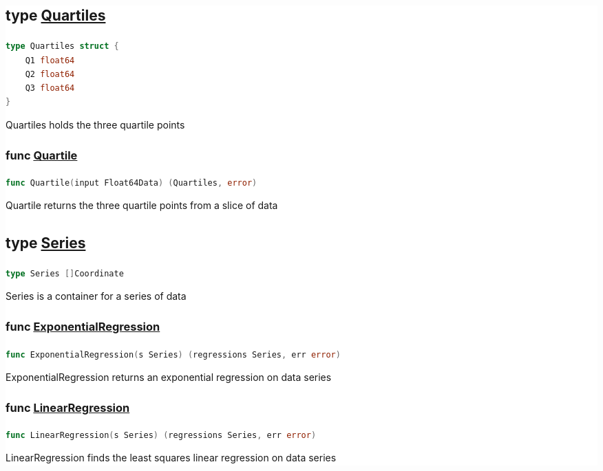 



## <a name="Quartiles">type</a> [Quartiles](/quartile.go?s=75:136#L6)
``` go
type Quartiles struct {
    Q1 float64
    Q2 float64
    Q3 float64
}

```
Quartiles holds the three quartile points







### <a name="Quartile">func</a> [Quartile](/quartile.go?s=205:256#L13)
``` go
func Quartile(input Float64Data) (Quartiles, error)
```
Quartile returns the three quartile points from a slice of data





## <a name="Series">type</a> [Series](/regression.go?s=76:100#L6)
``` go
type Series []Coordinate
```
Series is a container for a series of data







### <a name="ExponentialRegression">func</a> [ExponentialRegression](/regression.go?s=1089:1157#L50)
``` go
func ExponentialRegression(s Series) (regressions Series, err error)
```
ExponentialRegression returns an exponential regression on data series


### <a name="LinearRegression">func</a> [LinearRegression](/regression.go?s=262:325#L14)
``` go
func LinearRegression(s Series) (regressions Series, err error)
```
LinearRegression finds the least squares linear regression on data series
